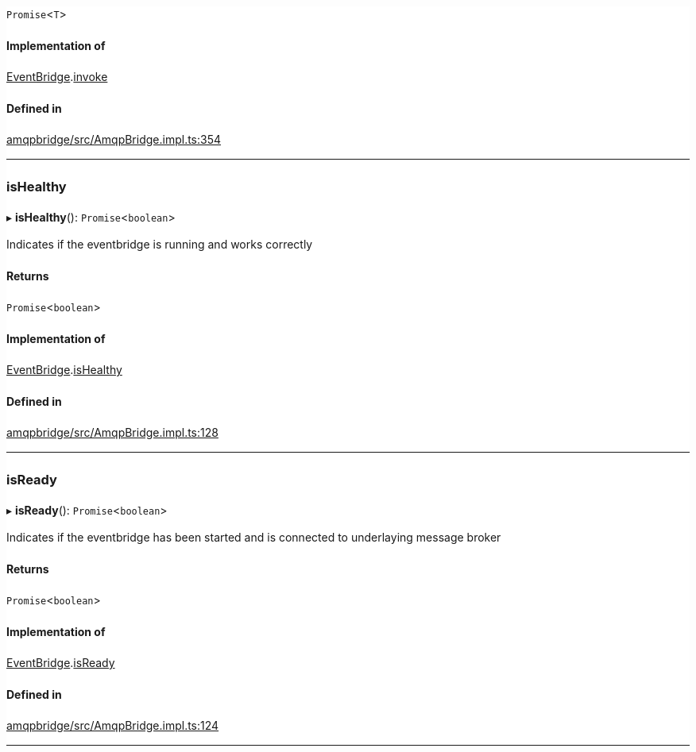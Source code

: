 `Promise`\<`T`\>

#### Implementation of

[EventBridge](../interfaces/purista_core.EventBridge.md).[invoke](../interfaces/purista_core.EventBridge.md#invoke)

#### Defined in

[amqpbridge/src/AmqpBridge.impl.ts:354](https://github.com/puristajs/purista/blob/master/packages/amqpbridge/src/AmqpBridge.impl.ts#L354)

___

### isHealthy

▸ **isHealthy**(): `Promise`\<`boolean`\>

Indicates if the eventbridge is running and works correctly

#### Returns

`Promise`\<`boolean`\>

#### Implementation of

[EventBridge](../interfaces/purista_core.EventBridge.md).[isHealthy](../interfaces/purista_core.EventBridge.md#ishealthy)

#### Defined in

[amqpbridge/src/AmqpBridge.impl.ts:128](https://github.com/puristajs/purista/blob/master/packages/amqpbridge/src/AmqpBridge.impl.ts#L128)

___

### isReady

▸ **isReady**(): `Promise`\<`boolean`\>

Indicates if the eventbridge has been started and is connected to underlaying message broker

#### Returns

`Promise`\<`boolean`\>

#### Implementation of

[EventBridge](../interfaces/purista_core.EventBridge.md).[isReady](../interfaces/purista_core.EventBridge.md#isready)

#### Defined in

[amqpbridge/src/AmqpBridge.impl.ts:124](https://github.com/puristajs/purista/blob/master/packages/amqpbridge/src/AmqpBridge.impl.ts#L124)

___

